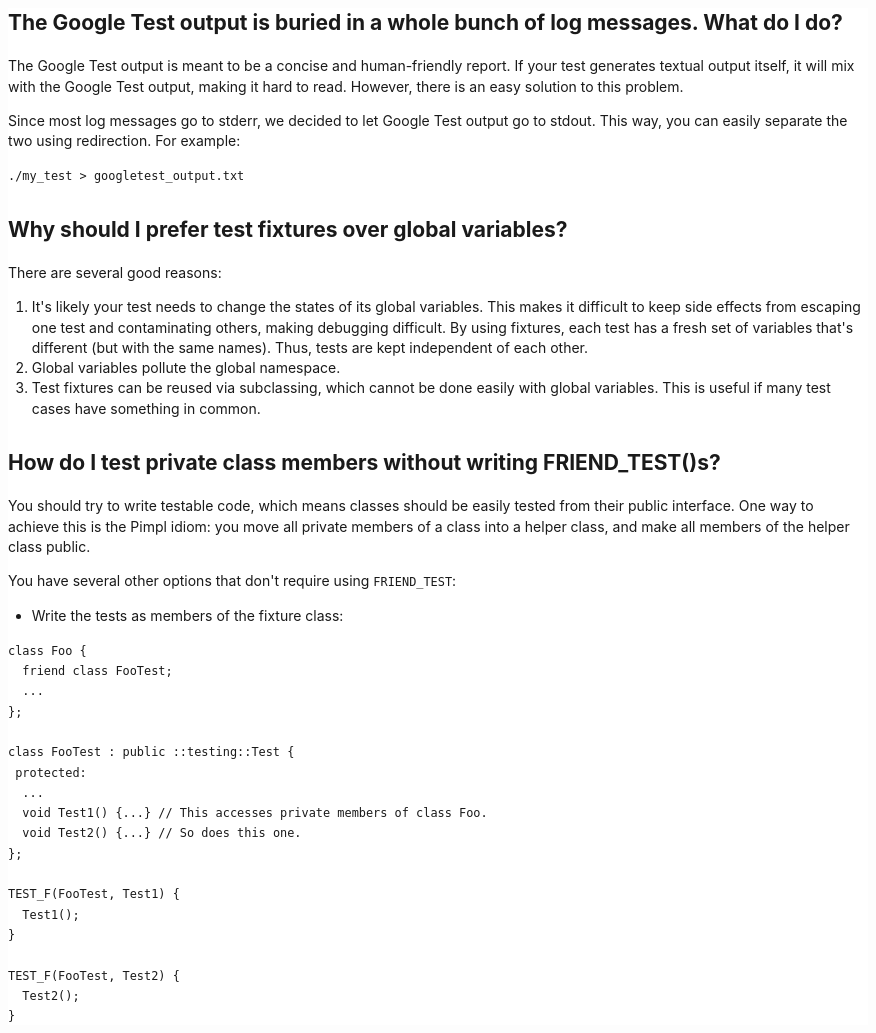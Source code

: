 ## The Google Test output is buried in a whole bunch of log messages. What do I do? ##

The Google Test output is meant to be a concise and human-friendly report. If your test generates textual output itself,
it will mix with the Google Test output, making it hard to read. However, there is an easy solution to this problem.

Since most log messages go to stderr, we decided to let Google Test output go to stdout. This way, you can easily
separate the two using redirection. For example:

```
./my_test > googletest_output.txt
```

## Why should I prefer test fixtures over global variables? ##

There are several good reasons:

1. It's likely your test needs to change the states of its global variables. This makes it difficult to keep side
   effects from escaping one test and contaminating others, making debugging difficult. By using fixtures, each test has
   a fresh set of variables that's different (but with the same names). Thus, tests are kept independent of each other.
1. Global variables pollute the global namespace.
1. Test fixtures can be reused via subclassing, which cannot be done easily with global variables. This is useful if
   many test cases have something in common.

## How do I test private class members without writing FRIEND\_TEST()s? ##

You should try to write testable code, which means classes should be easily tested from their public interface. One way
to achieve this is the Pimpl idiom:
you move all private members of a class into a helper class, and make all members of the helper class public.

You have several other options that don't require using `FRIEND_TEST`:

* Write the tests as members of the fixture class:

```
class Foo {
  friend class FooTest;
  ...
};

class FooTest : public ::testing::Test {
 protected:
  ...
  void Test1() {...} // This accesses private members of class Foo.
  void Test2() {...} // So does this one.
};

TEST_F(FooTest, Test1) {
  Test1();
}

TEST_F(FooTest, Test2) {
  Test2();
}
```